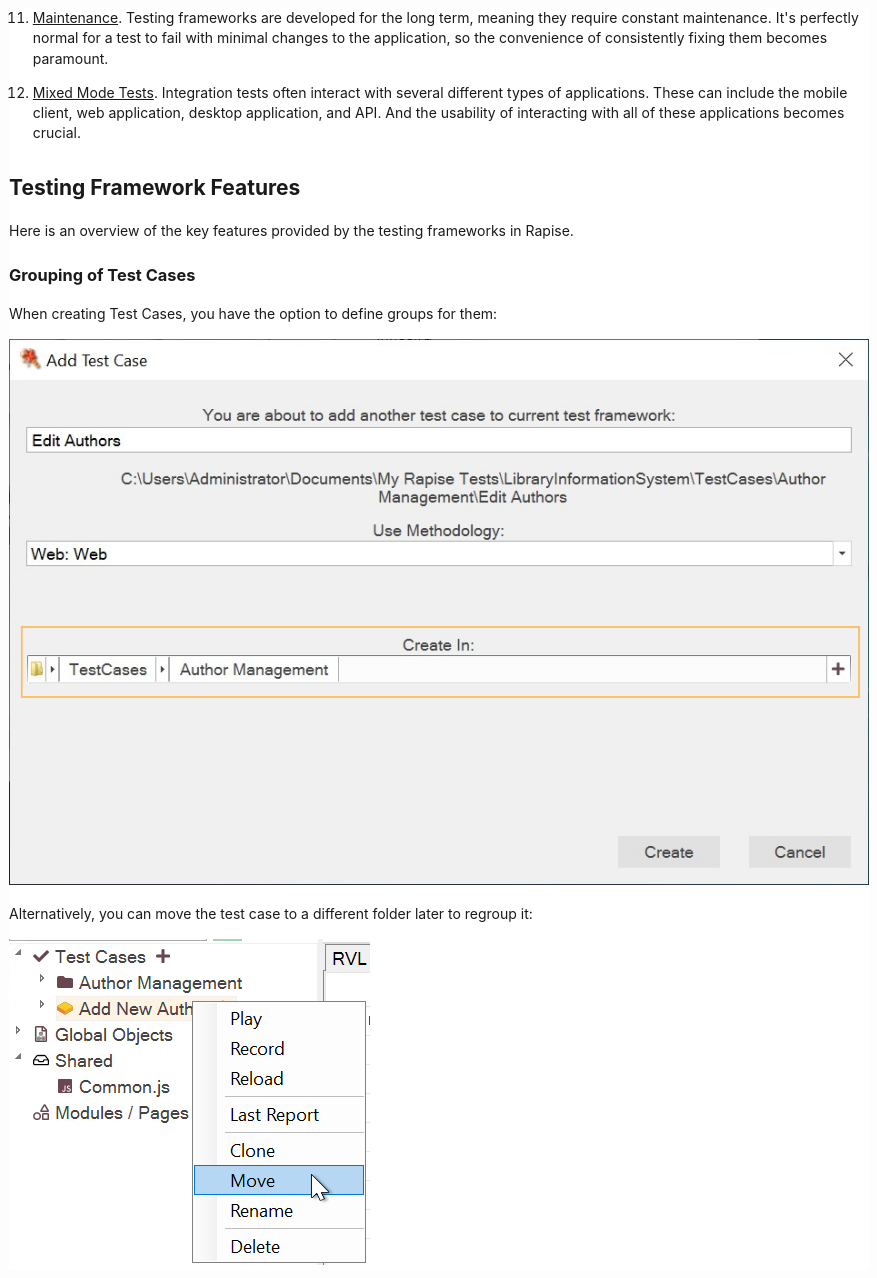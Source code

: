 11. [Maintenance](#maintenance). Testing frameworks are developed for the long term, meaning they require constant maintenance. It's perfectly normal for a test to fail with minimal changes to the application, so the convenience of consistently fixing them becomes paramount.

12. [Mixed Mode Tests](#mixed-mode-tests). Integration tests often interact with several different types of applications. These can include the mobile client, web application, desktop application, and API. And the usability of interacting with all of these applications becomes crucial.

## Testing Framework Features

Here is an overview of the key features provided by the testing frameworks in Rapise.

### Grouping of Test Cases

When creating Test Cases, you have the option to define groups for them:

![Create Test Case](./img/create_test_case.png)

Alternatively, you can move the test case to a different folder later to regroup it:

![Move Test Case](./img/move_test_case.png)